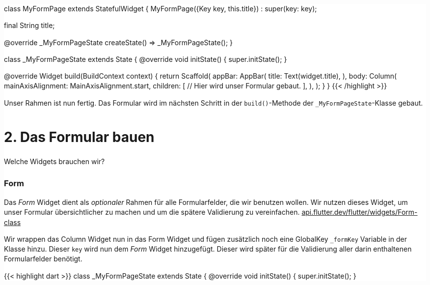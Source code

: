 class MyFormPage extends StatefulWidget {
  MyFormPage({Key key, this.title}) : super(key: key);

  final String title;

  @override
  _MyFormPageState createState() => _MyFormPageState();
}

class _MyFormPageState extends State<MyFormPage> {
  @override
  void initState() {
    super.initState();
  }

  @override
  Widget build(BuildContext context) {
    return Scaffold(
      appBar: AppBar(
        title: Text(widget.title),
      ),
      body: Column(
        mainAxisAlignment: MainAxisAlignment.start,
        children: <Widget>[
          // Hier wird unser Formular gebaut.
        ],
      ),
    );
  }
}
{{< /highlight >}}

Unser Rahmen ist nun fertig. Das Formular wird im nächsten Schritt in der `build()`-Methode der `_MyFormPageState`-Klasse gebaut.

# 2. Das Formular bauen

Welche Widgets brauchen wir?

### Form

Das *Form* Widget dient als *optionaler* Rahmen für alle Formularfelder, die wir benutzen wollen. Wir nutzen dieses Widget, um unser Formular übersichtlicher zu machen und um die spätere Validierung zu vereinfachen. <a href="https://api.flutter.dev/flutter/widgets/Form-class.html" target="_blank" title="Das Form Widget">api.flutter.dev/flutter/widgets/Form-class</a>

Wir wrappen das Column Widget nun in das Form Widget und fügen zusätzlich noch eine GlobalKey `_formKey` Variable in der Klasse hinzu. Dieser `key` wird nun dem *Form* Widget hinzugefügt. Dieser wird später für die Validierung aller darin enthaltenen Formularfelder benötigt.

{{< highlight dart >}}
class _MyFormPageState extends State<MyFormPage> {
  @override
  void initState() {
    super.initState();
  }
